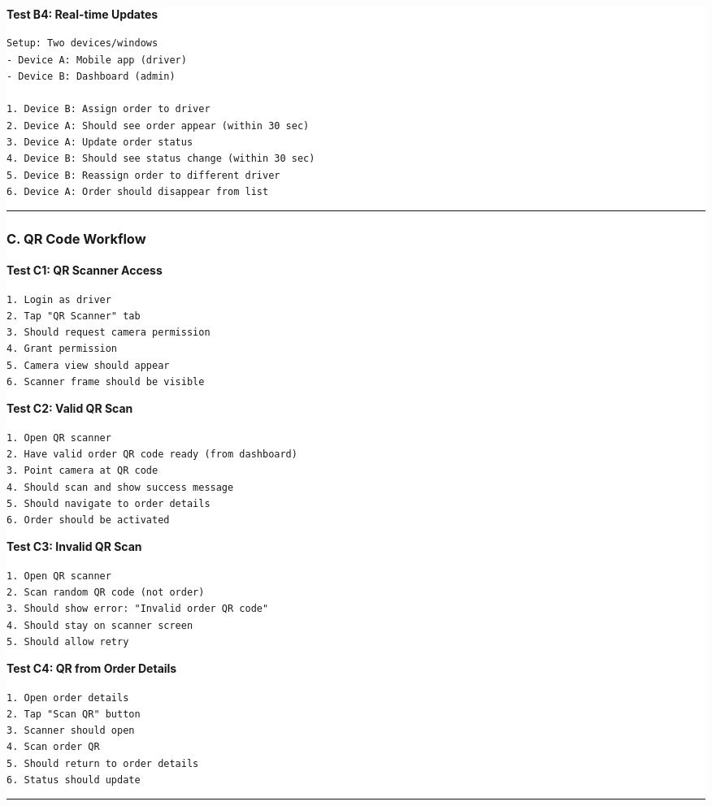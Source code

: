 **Test B4: Real-time Updates**

```
Setup: Two devices/windows
- Device A: Mobile app (driver)
- Device B: Dashboard (admin)

1. Device B: Assign order to driver
2. Device A: Should see order appear (within 30 sec)
3. Device A: Update order status
4. Device B: Should see status change (within 30 sec)
5. Device B: Reassign order to different driver
6. Device A: Order should disappear from list
```

---

### C. QR Code Workflow

**Test C1: QR Scanner Access**

```
1. Login as driver
2. Tap "QR Scanner" tab
3. Should request camera permission
4. Grant permission
5. Camera view should appear
6. Scanner frame should be visible
```

**Test C2: Valid QR Scan**

```
1. Open QR scanner
2. Have valid order QR code ready (from dashboard)
3. Point camera at QR code
4. Should scan and show success message
5. Should navigate to order details
6. Order should be activated
```

**Test C3: Invalid QR Scan**

```
1. Open QR scanner
2. Scan random QR code (not order)
3. Should show error: "Invalid order QR code"
4. Should stay on scanner screen
5. Should allow retry
```

**Test C4: QR from Order Details**

```
1. Open order details
2. Tap "Scan QR" button
3. Scanner should open
4. Scan order QR
5. Should return to order details
6. Status should update
```

---